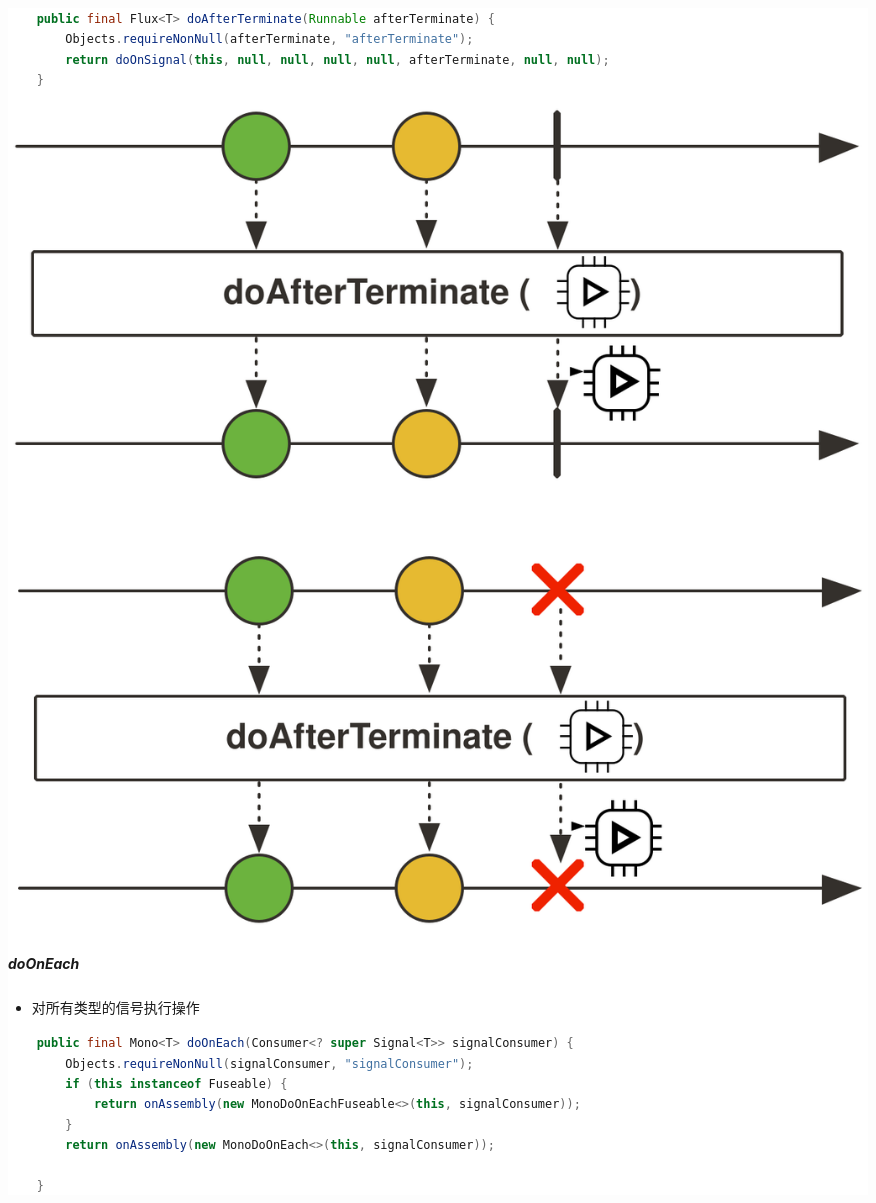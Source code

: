 ```java
	public final Flux<T> doAfterTerminate(Runnable afterTerminate) {
		Objects.requireNonNull(afterTerminate, "afterTerminate");
		return doOnSignal(this, null, null, null, null, afterTerminate, null, null);
	}

```
![](svg/doAfterTerminateForFlux.svg)

##### doOnEach
- 对所有类型的信号执行操作
```java
	public final Mono<T> doOnEach(Consumer<? super Signal<T>> signalConsumer) {
		Objects.requireNonNull(signalConsumer, "signalConsumer");
		if (this instanceof Fuseable) {
			return onAssembly(new MonoDoOnEachFuseable<>(this, signalConsumer));
		}
		return onAssembly(new MonoDoOnEach<>(this, signalConsumer));

	}
```